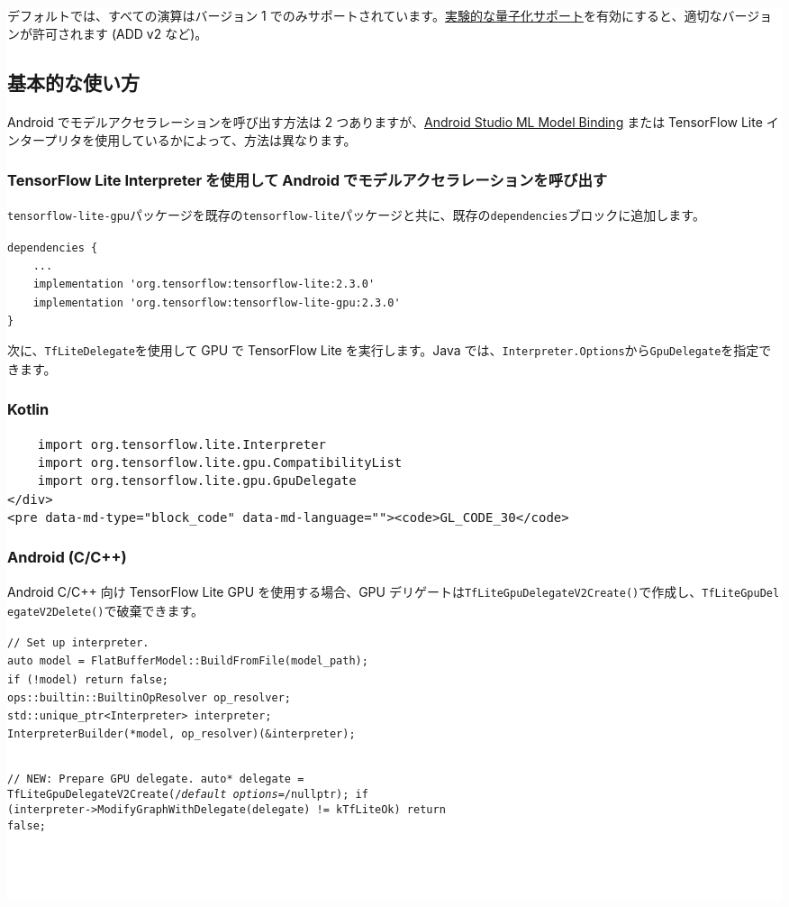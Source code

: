 デフォルトでは、すべての演算はバージョン 1 でのみサポートされています。[実験的な量子化サポート](gpu_advanced.md#running-quantized-models-experimental-android-only)を有効にすると、適切なバージョンが許可されます (ADD v2 など)。

## 基本的な使い方

Android でモデルアクセラレーションを呼び出す方法は 2 つありますが、[Android Studio ML Model Binding](../inference_with_metadata/codegen#acceleration) または TensorFlow Lite インタープリタを使用しているかによって、方法は異なります。

### TensorFlow Lite Interpreter を使用して Android でモデルアクセラレーションを呼び出す

`tensorflow-lite-gpu`パッケージを既存の`tensorflow-lite`パッケージと共に、既存の`dependencies`ブロックに追加します。

```
dependencies {
    ...
    implementation 'org.tensorflow:tensorflow-lite:2.3.0'
    implementation 'org.tensorflow:tensorflow-lite-gpu:2.3.0'
}
```

次に、`TfLiteDelegate`を使用して GPU で TensorFlow Lite を実行します。Java では、`Interpreter.Options`から`GpuDelegate`を指定できます。

<div>
  <devsite-selector>
    <section>
      <h3>Kotlin</h3>
      <p></p>
<pre class="prettyprint lang-kotlin">    import org.tensorflow.lite.Interpreter
    import org.tensorflow.lite.gpu.CompatibilityList
    import org.tensorflow.lite.gpu.GpuDelegate
&lt;/div&gt;
&lt;pre data-md-type="block_code" data-md-language=""&gt;&lt;code&gt;GL_CODE_30&lt;/code&gt;</pre>
<div data-md-type="block_html">
</div>
</section></devsite-selector>
</div>
<h3 data-md-type="header" data-md-header-level="3">Android (C/C++)</h3>
<p data-md-type="paragraph">Android C/C++ 向け TensorFlow Lite GPU を使用する場合、GPU デリゲートは<code data-md-type="codespan">TfLiteGpuDelegateV2Create()</code>で作成し、<code data-md-type="codespan">TfLiteGpuDelegateV2Delete()</code>で破棄できます。</p>
<pre data-md-type="block_code" data-md-language="c++"><code class="language-c++">// Set up interpreter.
auto model = FlatBufferModel::BuildFromFile(model_path);
if (!model) return false;
ops::builtin::BuiltinOpResolver op_resolver;
std::unique_ptr&lt;Interpreter&gt; interpreter;
InterpreterBuilder(*model, op_resolver)(&amp;interpreter);

// NEW: Prepare GPU delegate.
auto* delegate = TfLiteGpuDelegateV2Create(/*default options=*/nullptr);
if (interpreter-&gt;ModifyGraphWithDelegate(delegate) != kTfLiteOk) return false;
